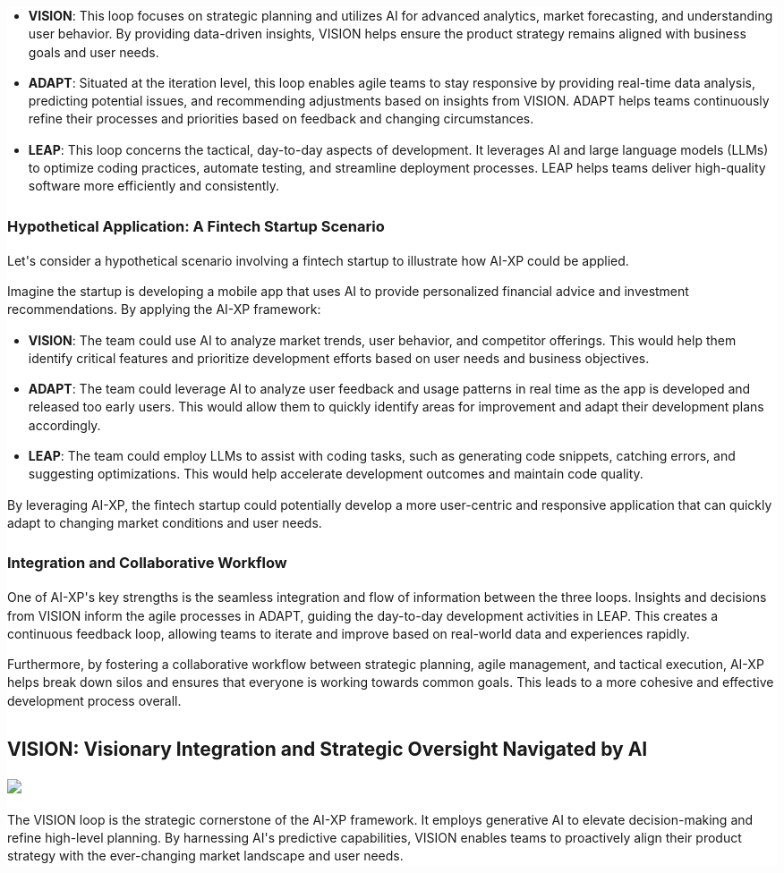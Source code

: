 - **VISION**: This loop focuses on strategic planning and utilizes AI for advanced analytics, market forecasting, and understanding user behavior. By providing data-driven insights, VISION helps ensure the product strategy remains aligned with business goals and user needs.

- **ADAPT**: Situated at the iteration level, this loop enables agile teams to stay responsive by providing real-time data analysis, predicting potential issues, and recommending adjustments based on insights from VISION. ADAPT helps teams continuously refine their processes and priorities based on feedback and changing circumstances.

- **LEAP**: This loop concerns the tactical, day-to-day aspects of development. It leverages AI and large language models (LLMs) to optimize coding practices, automate testing, and streamline deployment processes. LEAP helps teams deliver high-quality software more efficiently and consistently.

### Hypothetical Application: A Fintech Startup Scenario

Let's consider a hypothetical scenario involving a fintech startup to illustrate how AI-XP could be applied.

Imagine the startup is developing a mobile app that uses AI to provide personalized financial advice and investment recommendations. By applying the AI-XP framework:

- **VISION**: The team could use AI to analyze market trends, user behavior, and competitor offerings. This would help them identify critical features and prioritize development efforts based on user needs and business objectives.

- **ADAPT**: The team could leverage AI to analyze user feedback and usage patterns in real time as the app is developed and released too early users. This would allow them to quickly identify areas for improvement and adapt their development plans accordingly.

- **LEAP**: The team could employ LLMs to assist with coding tasks, such as generating code snippets, catching errors, and suggesting optimizations. This would help accelerate development outcomes and maintain code quality.

By leveraging AI-XP, the fintech startup could potentially develop a more user-centric and responsive application that can quickly adapt to changing market conditions and user needs.

### Integration and Collaborative Workflow

One of AI-XP's key strengths is the seamless integration and flow of information between the three loops. Insights and decisions from VISION inform the agile processes in ADAPT, guiding the day-to-day development activities in LEAP. This creates a continuous feedback loop, allowing teams to iterate and improve based on real-world data and experiences rapidly.

Furthermore, by fostering a collaborative workflow between strategic planning, agile management, and tactical execution, AI-XP helps break down silos and ensures that everyone is working towards common goals. This leads to a more cohesive and effective development process overall.

## VISION: Visionary Integration and Strategic Oversight Navigated by AI

![](https://dev-to-uploads.s3.amazonaws.com/uploads/articles/uvuxzd7p7b3iyuvu704r.png)

The VISION loop is the strategic cornerstone of the AI-XP framework. It employs generative AI to elevate decision-making and refine high-level planning. By harnessing AI's predictive capabilities, VISION enables teams to proactively align their product strategy with the ever-changing market landscape and user needs.
